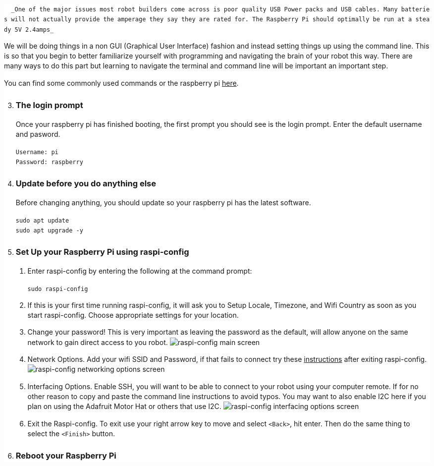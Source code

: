       _One of the major issues most robot builders come across is poor quality USB Power packs and USB cables. Many batteries will not actually provide the amperage they say they are rated for. The Raspberry Pi should optimally be run at a steady 5V 2.4amps_

   We will be doing things in a non GUI (Graphical User Interface) fashion and instead setting things up using the command line. This is so that you begin to better familiarize yourself with programming and navigating the brain of your robot this way. There are many ways to do this part but learning to navigate the terminal and command line will be important an important step.

   You can find some commonly used commands or the raspberry pi [here](https://howchoo.com/g/ythizdrmnwu/the-most-common-raspberry-pi-commands-and-what-they-do).

3. ### The login prompt
   Once your raspberry pi has finished booting, the first prompt you should see is the login prompt. Enter the default username and pasword.

   ```
   Username: pi 
   Password: raspberry
   ```

4. ### Update before you do anything else
   Before changing anything, you should update so your raspberry pi has the latest software.
   ```
   sudo apt update
   sudo apt upgrade -y
   ```

5. ### Set Up your Raspberry Pi using raspi-config

   1. Enter raspi-config by entering the following at the command prompt:

      ```sudo raspi-config```

   2.  If this is your first time running raspi-config, it will ask you to  Setup Locale, Timezone, and Wifi Country as soon as you start raspi-config. Choose appropriate settings for your location.
    
   3. Change your password! This is very important as leaving the password as the default, will allow anyone on the same network to gain direct access to you robot.
   ![raspi-config main screen](https://raw.githubusercontent.com/letsRobot/letsrobot/master/documentation/raspi-config.png)


   4.   Network Options. Add your wifi SSID and Password, if that fails to connect try these  [instructions](https://www.raspberrypi.org/documentation/configuration/wireless/wireless-cli.md) after exiting raspi-config.
![raspi-config networking options screen](https://raw.githubusercontent.com/letsRobot/letsrobot/master/documentation/raspi-config-network.png)

   5.   Interfacing Options. Enable SSH, you will want to be able to connect to your robot using your computer remote. If for no other reason to copy and paste the command line instructions to avoid typos.  You may want to also enable I2C here if you plan on using the Adafruit Motor Hat or others that use I2C.
![raspi-config interfacing options screen](https://raw.githubusercontent.com/letsRobot/letsrobot/master/documentation/raspi-config-interfacing.png)
   6.   Exit the Raspi-config. To exit use your right arrow key to move and select `<Back>`, hit enter. Then do the same thing to select the `<Finish>` button.
5. ### Reboot your Raspberry Pi
